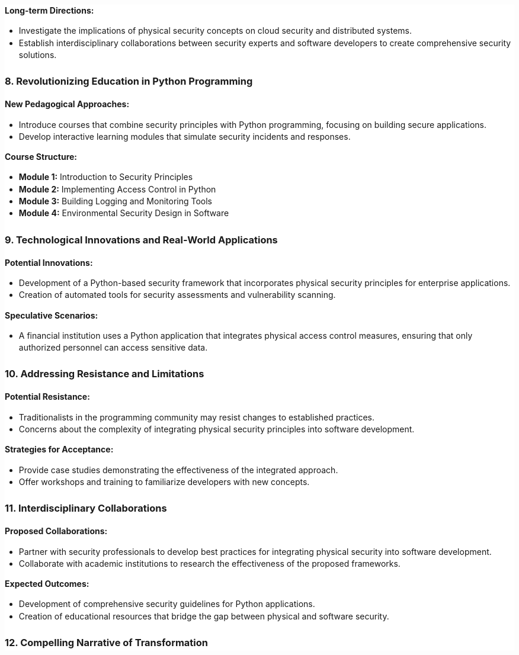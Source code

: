 **Long-term Directions:**
- Investigate the implications of physical security concepts on cloud security and distributed systems.
- Establish interdisciplinary collaborations between security experts and software developers to create comprehensive security solutions.

### 8. Revolutionizing Education in Python Programming

**New Pedagogical Approaches:**
- Introduce courses that combine security principles with Python programming, focusing on building secure applications.
- Develop interactive learning modules that simulate security incidents and responses.

**Course Structure:**
- **Module 1:** Introduction to Security Principles
- **Module 2:** Implementing Access Control in Python
- **Module 3:** Building Logging and Monitoring Tools
- **Module 4:** Environmental Security Design in Software

### 9. Technological Innovations and Real-World Applications

**Potential Innovations:**
- Development of a Python-based security framework that incorporates physical security principles for enterprise applications.
- Creation of automated tools for security assessments and vulnerability scanning.

**Speculative Scenarios:**
- A financial institution uses a Python application that integrates physical access control measures, ensuring that only authorized personnel can access sensitive data.

### 10. Addressing Resistance and Limitations

**Potential Resistance:**
- Traditionalists in the programming community may resist changes to established practices.
- Concerns about the complexity of integrating physical security principles into software development.

**Strategies for Acceptance:**
- Provide case studies demonstrating the effectiveness of the integrated approach.
- Offer workshops and training to familiarize developers with new concepts.

### 11. Interdisciplinary Collaborations

**Proposed Collaborations:**
- Partner with security professionals to develop best practices for integrating physical security into software development.
- Collaborate with academic institutions to research the effectiveness of the proposed frameworks.

**Expected Outcomes:**
- Development of comprehensive security guidelines for Python applications.
- Creation of educational resources that bridge the gap between physical and software security.

### 12. Compelling Narrative of Transformation
